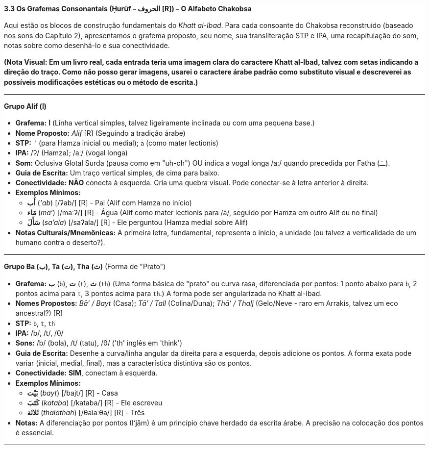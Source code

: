 **3.3 Os Grafemas Consonantais (Ḥurūf – الحروف [R]) – O Alfabeto Chakobsa**

Aqui estão os blocos de construção fundamentais do *Khatt al-Ibad*. Para cada consoante do Chakobsa reconstruído (baseado nos sons do Capítulo 2), apresentamos o grafema proposto, seu nome, sua transliteração STP e IPA, uma recapitulação do som, notas sobre como desenhá-lo e sua conectividade.

**(Nota Visual: Em um livro real, cada entrada teria uma imagem clara do caractere Khatt al-Ibad, talvez com setas indicando a direção do traço. Como não posso gerar imagens, usarei o caractere árabe padrão como substituto visual e descreverei as possíveis modificações estéticas ou o método de escrita.)**

---
**Grupo Alif (ا)**

*   **Grafema:** **ا** (Linha vertical simples, talvez ligeiramente inclinada ou com uma pequena base.)
*   **Nome Proposto:** *Alif* [R] (Seguindo a tradição árabe)
*   **STP:** `’` (para Hamza inicial ou medial); `ā` (como mater lectionis)
*   **IPA:** /ʔ/ (Hamza); /aː/ (vogal longa)
*   **Som:** Oclusiva Glotal Surda (pausa como em "uh-oh") OU indica a vogal longa /aː/ quando precedida por Fatha (ــَـ).
*   **Guia de Escrita:** Um traço vertical simples, de cima para baixo.
*   **Conectividade:** **NÃO** conecta à esquerda. Cria uma quebra visual. Pode conectar-se à letra anterior à direita.
*   **Exemplos Mínimos:**
    *   **أَب** (*’ab*) [/ʔab/] [R] - Pai (Alif com Hamza no início)
    *   **مَاء** (*mā’*) [/maːʔ/] [R] - Água (Alif como mater lectionis para /ā/, seguido por Hamza em outro Alif ou no final)
    *   **سَأَلَ** (*sa’ala*) [/saʔala/] [R] - Ele perguntou (Hamza medial sobre Alif)
*   **Notas Culturais/Mnemônicas:** A primeira letra, fundamental, representa o início, a unidade (ou talvez a verticalidade de um humano contra o deserto?).

---
**Grupo Ba (ب), Ta (ت), Tha (ث)** (Forma de "Prato")

*   **Grafema:** **ب** (`b`), **ت** (`t`), **ث** (`th`) (Uma forma básica de "prato" ou curva rasa, diferenciada por pontos: 1 ponto abaixo para `b`, 2 pontos acima para `t`, 3 pontos acima para `th`.) A forma pode ser angularizada no Khatt al-Ibad.
*   **Nomes Propostos:** *Bā’ / Bayt* (Casa); *Tā’ / Tall* (Colina/Duna); *Thā’ / Thalj* (Gelo/Neve - raro em Arrakis, talvez um eco ancestral?) [R]
*   **STP:** `b`, `t`, `th`
*   **IPA:** /b/, /t/, /θ/
*   **Sons:** /b/ (bola), /t/ (tatu), /θ/ ('th' inglês em 'think')
*   **Guia de Escrita:** Desenhe a curva/linha angular da direita para a esquerda, depois adicione os pontos. A forma exata pode variar (inicial, medial, final), mas a característica distintiva são os pontos.
*   **Conectividade:** **SIM**, conectam à esquerda.
*   **Exemplos Mínimos:**
    *   **بَيْت** (*bayt*) [/bajt/] [R] - Casa
    *   **كَتَبَ** (*kataba*) [/kataba/] [R] - Ele escreveu
    *   **ثَلاثَة** (*thalāthah*) [/θalaːθa/] [R] - Três
*   **Notas:** A diferenciação por pontos (I‘jām) é um princípio chave herdado da escrita árabe. A precisão na colocação dos pontos é essencial.

---